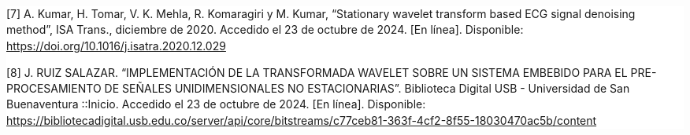 [7] A. Kumar, H. Tomar, V. K. Mehla, R. Komaragiri y M. Kumar, “Stationary wavelet transform based ECG signal denoising method”, ISA Trans., diciembre de 2020. Accedido el 23 de octubre de 2024. [En línea]. Disponible: https://doi.org/10.1016/j.isatra.2020.12.029

[8] J. RUIZ SALAZAR. “IMPLEMENTACIÓN DE LA TRANSFORMADA WAVELET SOBRE UN SISTEMA EMBEBIDO PARA EL PRE-PROCESAMIENTO DE SEÑALES UNIDIMENSIONALES NO ESTACIONARIAS”. Biblioteca Digital USB - Universidad de San Buenaventura ::Inicio. Accedido el 23 de octubre de 2024. [En línea]. Disponible: https://bibliotecadigital.usb.edu.co/server/api/core/bitstreams/c77ceb81-363f-4cf2-8f55-18030470ac5b/content

